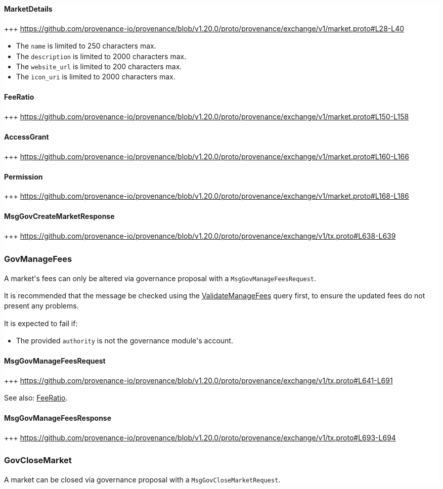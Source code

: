 #### MarketDetails

+++ https://github.com/provenance-io/provenance/blob/v1.20.0/proto/provenance/exchange/v1/market.proto#L28-L40

* The `name` is limited to 250 characters max.
* The `description` is limited to 2000 characters max.
* The `website_url` is limited to 200 characters max.
* The `icon_uri` is limited to 2000 characters max.

#### FeeRatio

+++ https://github.com/provenance-io/provenance/blob/v1.20.0/proto/provenance/exchange/v1/market.proto#L150-L158

#### AccessGrant

+++ https://github.com/provenance-io/provenance/blob/v1.20.0/proto/provenance/exchange/v1/market.proto#L160-L166

#### Permission

+++ https://github.com/provenance-io/provenance/blob/v1.20.0/proto/provenance/exchange/v1/market.proto#L168-L186

#### MsgGovCreateMarketResponse

+++ https://github.com/provenance-io/provenance/blob/v1.20.0/proto/provenance/exchange/v1/tx.proto#L638-L639


### GovManageFees

A market's fees can only be altered via governance proposal with a `MsgGovManageFeesRequest`.

It is recommended that the message be checked using the [ValidateManageFees](05_queries.md#validatemanagefees) query first, to ensure the updated fees do not present any problems.

It is expected to fail if:
* The provided `authority` is not the governance module's account.

#### MsgGovManageFeesRequest

+++ https://github.com/provenance-io/provenance/blob/v1.20.0/proto/provenance/exchange/v1/tx.proto#L641-L691

See also: [FeeRatio](#feeratio).

#### MsgGovManageFeesResponse

+++ https://github.com/provenance-io/provenance/blob/v1.20.0/proto/provenance/exchange/v1/tx.proto#L693-L694


### GovCloseMarket

A market can be closed via governance proposal with a `MsgGovCloseMarketRequest`.
